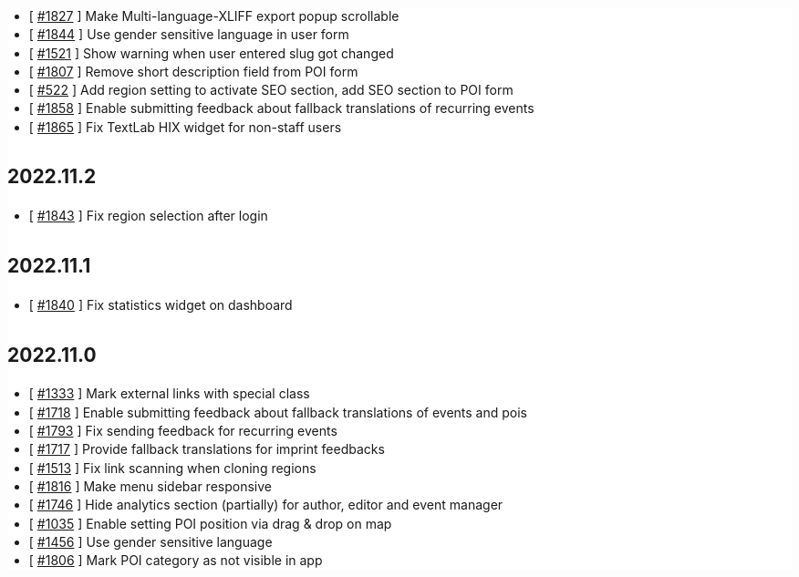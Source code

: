 * [ [#1827](https://github.com/digitalfabrik/integreat-cms/issues/1827) ] Make Multi-language-XLIFF export popup scrollable
* [ [#1844](https://github.com/digitalfabrik/integreat-cms/issues/1844) ] Use gender sensitive language in user form
* [ [#1521](https://github.com/digitalfabrik/integreat-cms/issues/1521) ] Show warning when user entered slug got changed
* [ [#1807](https://github.com/digitalfabrik/integreat-cms/issues/1807) ] Remove short description field from POI form
* [ [#522](https://github.com/digitalfabrik/integreat-cms/issues/522) ] Add region setting to activate SEO section, add SEO section to POI form
* [ [#1858](https://github.com/digitalfabrik/integreat-cms/issues/1858) ] Enable submitting feedback about fallback translations of recurring events
* [ [#1865](https://github.com/digitalfabrik/integreat-cms/issues/1865) ] Fix TextLab HIX widget for non-staff users


2022.11.2
---------

* [ [#1843](https://github.com/digitalfabrik/integreat-cms/issues/1843) ] Fix region selection after login


2022.11.1
---------

* [ [#1840](https://github.com/digitalfabrik/integreat-cms/issues/1840) ] Fix statistics widget on dashboard


2022.11.0
---------

* [ [#1333](https://github.com/digitalfabrik/integreat-cms/issues/1333) ] Mark external links with special class
* [ [#1718](https://github.com/digitalfabrik/integreat-cms/issues/1718) ] Enable submitting feedback about fallback translations of events and pois
* [ [#1793](https://github.com/digitalfabrik/integreat-cms/issues/1793) ] Fix sending feedback for recurring events
* [ [#1717](https://github.com/digitalfabrik/integreat-cms/issues/1717) ] Provide fallback translations for imprint feedbacks
* [ [#1513](https://github.com/digitalfabrik/integreat-cms/issues/1513) ] Fix link scanning when cloning regions
* [ [#1816](https://github.com/digitalfabrik/integreat-cms/issues/1816) ] Make menu sidebar responsive
* [ [#1746](https://github.com/digitalfabrik/integreat-cms/issues/1746) ] Hide analytics section (partially) for author, editor and event manager
* [ [#1035](https://github.com/digitalfabrik/integreat-cms/issues/1035) ] Enable setting POI position via drag & drop on map
* [ [#1456](https://github.com/digitalfabrik/integreat-cms/issues/1456) ] Use gender sensitive language
* [ [#1806](https://github.com/digitalfabrik/integreat-cms/issues/1806) ] Mark POI category as not visible in app

